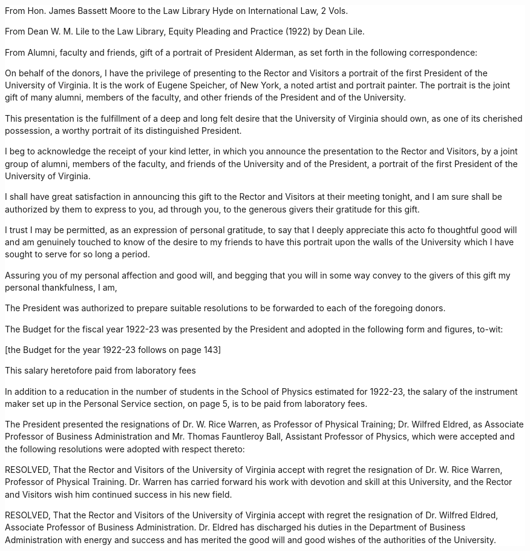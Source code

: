 From Hon. James Bassett Moore to the Law Library Hyde on International Law, 2 Vols.

From Dean W. M. Lile to the Law Library, Equity Pleading and Practice (1922) by Dean Lile.

From Alumni, faculty and friends, gift of a portrait of President Alderman, as set forth in the following correspondence:

On behalf of the donors, I have the privilege of presenting to the Rector and Visitors a portrait of the first President of the University of Virginia. It is the work of Eugene Speicher, of New York, a noted artist and portrait painter. The portrait is the joint gift of many alumni, members of the faculty, and other friends of the President and of the University.

This presentation is the fulfillment of a deep and long felt desire that the University of Virginia should own, as one of its cherished possession, a worthy portrait of its distinguished President.

I beg to acknowledge the receipt of your kind letter, in which you announce the presentation to the Rector and Visitors, by a joint group of alumni, members of the faculty, and friends of the University and of the President, a portrait of the first President of the University of Virginia.

I shall have great satisfaction in announcing this gift to the Rector and Visitors at their meeting tonight, and I am sure shall be authorized by them to express to you, ad through you, to the generous givers their gratitude for this gift.

I trust I may be permitted, as an expression of personal gratitude, to say that I deeply appreciate this acto fo thoughtful good will and am genuinely touched to know of the desire to my friends to have this portrait upon the walls of the University which I have sought to serve for so long a period.

Assuring you of my personal affection and good will, and begging that you will in some way convey to the givers of this gift my personal thankfulness, I am,

The President was authorized to prepare suitable resolutions to be forwarded to each of the foregoing donors.

The Budget for the fiscal year 1922-23 was presented by the President and adopted in the following form and figures, to-wit:

\[the Budget for the year 1922-23 follows on page 143\]

This salary heretofore paid from laboratory fees

In addition to a reducation in the number of students in the School of Physics estimated for 1922-23, the salary of the instrument maker set up in the Personal Service section, on page 5, is to be paid from laboratory fees.

The President presented the resignations of Dr. W. Rice Warren, as Professor of Physical Training; Dr. Wilfred Eldred, as Associate Professor of Business Administration and Mr. Thomas Fauntleroy Ball, Assistant Professor of Physics, which were accepted and the following resolutions were adopted with respect thereto:

RESOLVED, That the Rector and Visitors of the University of Virginia accept with regret the resignation of Dr. W. Rice Warren, Professor of Physical Training. Dr. Warren has carried forward his work with devotion and skill at this University, and the Rector and Visitors wish him continued success in his new field.

RESOLVED, That the Rector and Visitors of the University of Virginia accept with regret the resignation of Dr. Wilfred Eldred, Associate Professor of Business Administration. Dr. Eldred has discharged his duties in the Department of Business Administration with energy and success and has merited the good will and good wishes of the authorities of the University.
